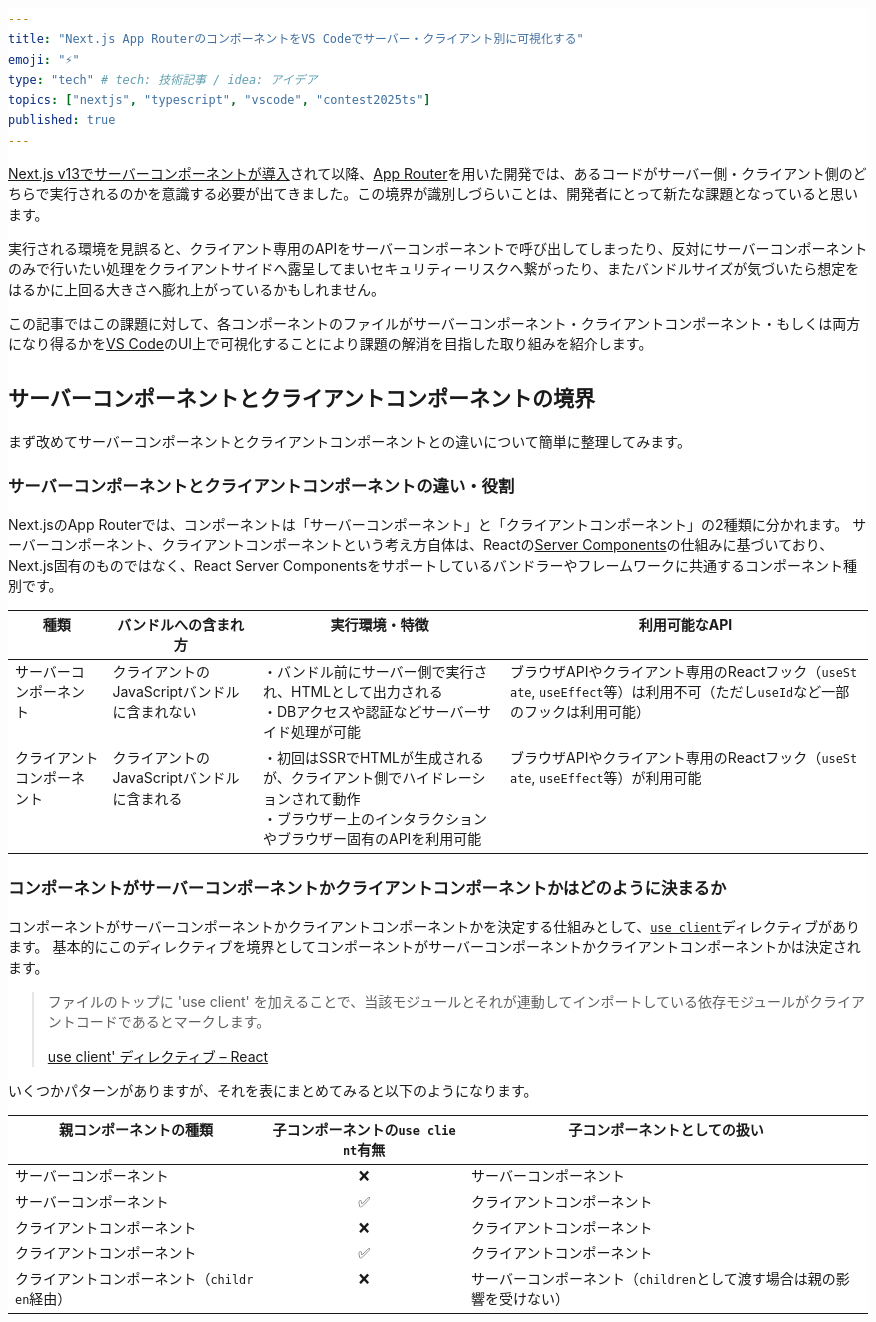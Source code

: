 ```yaml
---
title: "Next.js App RouterのコンポーネントをVS Codeでサーバー・クライアント別に可視化する"
emoji: "⚡️"
type: "tech" # tech: 技術記事 / idea: アイデア
topics: ["nextjs", "typescript", "vscode", "contest2025ts"]
published: true
---
```


[Next.js v13でサーバーコンポーネントが導入](https://nextjs.org/blog/next-13#server-components)されて以降、[App Router](https://nextjs.org/docs/app)を用いた開発では、あるコードがサーバー側・クライアント側のどちらで実行されるのかを意識する必要が出てきました。この境界が識別しづらいことは、開発者にとって新たな課題となっていると思います。

実行される環境を見誤ると、クライアント専用のAPIをサーバーコンポーネントで呼び出してしまったり、反対にサーバーコンポーネントのみで行いたい処理をクライアントサイドへ露呈してまいセキュリティーリスクへ繋がったり、またバンドルサイズが気づいたら想定をはるかに上回る大きさへ膨れ上がっているかもしれません。

この記事ではこの課題に対して、各コンポーネントのファイルがサーバーコンポーネント・クライアントコンポーネント・もしくは両方になり得るかを[VS Code](https://code.visualstudio.com/)のUI上で可視化することにより課題の解消を目指した取り組みを紹介します。

## サーバーコンポーネントとクライアントコンポーネントの境界

まず改めてサーバーコンポーネントとクライアントコンポーネントとの違いについて簡単に整理してみます。

### サーバーコンポーネントとクライアントコンポーネントの違い・役割

Next.jsのApp Routerでは、コンポーネントは「サーバーコンポーネント」と「クライアントコンポーネント」の2種類に分かれます。
サーバーコンポーネント、クライアントコンポーネントという考え方自体は、Reactの[Server Components](https://react.dev/reference/rsc)の仕組みに基づいており、Next.js固有のものではなく、React Server Componentsをサポートしているバンドラーやフレームワークに共通するコンポーネント種別です。

| 種類            | バンドルへの含まれ方                  | 実行環境・特徴                                                                        | 利用可能なAPI                                                                          |
| ------------- | --------------------------- | ------------------------------------------------------------------------------ | --------------------------------------------------------------------------------- |
| サーバーコンポーネント   | クライアントのJavaScriptバンドルに含まれない | ・バンドル前にサーバー側で実行され、HTMLとして出力される<br>・DBアクセスや認証などサーバーサイド処理が可能                     | ブラウザAPIやクライアント専用のReactフック（`useState`, `useEffect`等）は利用不可（ただし`useId`など一部のフックは利用可能） |
| クライアントコンポーネント | クライアントのJavaScriptバンドルに含まれる  | ・初回はSSRでHTMLが生成されるが、クライアント側でハイドレーションされて動作<br>・ブラウザー上のインタラクションやブラウザー固有のAPIを利用可能 | ブラウザAPIやクライアント専用のReactフック（`useState`, `useEffect`等）が利用可能                          |

### コンポーネントがサーバーコンポーネントかクライアントコンポーネントかはどのように決まるか

コンポーネントがサーバーコンポーネントかクライアントコンポーネントかを決定する仕組みとして、[`use client`](https://ja.react.dev/reference/rsc/use-client)ディレクティブがあります。
基本的にこのディレクティブを境界としてコンポーネントがサーバーコンポーネントかクライアントコンポーネントかは決定されます。

> ファイルのトップに 'use client' を加えることで、当該モジュールとそれが連動してインポートしている依存モジュールがクライアントコードであるとマークします。
>
> [use client' ディレクティブ – React](https://ja.react.dev/reference/rsc/use-client#use-client)

いくつかパターンがありますが、それを表にまとめてみると以下のようになります。

| 親コンポーネントの種類                 | 子コンポーネントの`use client`有無 | 子コンポーネントとしての扱い                           |
| --------------------------- | :---------------------: | ---------------------------------------- |
| サーバーコンポーネント                 |            ❌            | サーバーコンポーネント                              |
| サーバーコンポーネント                 |            ✅            | クライアントコンポーネント                            |
| クライアントコンポーネント               |            ❌            | クライアントコンポーネント                            |
| クライアントコンポーネント               |            ✅            | クライアントコンポーネント                            |
| クライアントコンポーネント（`children`経由） |            ❌            | サーバーコンポーネント（`children`として渡す場合は親の影響を受けない） |


[^3]: https://github.com/vercel/next.js/issues/77243
[^1]: https://ja.react.dev/reference/rsc/use-client
[^2]: いずれのアイコンも適切なアイコンが思いつかず、Copilot Agentによる提案の中から選択した。
